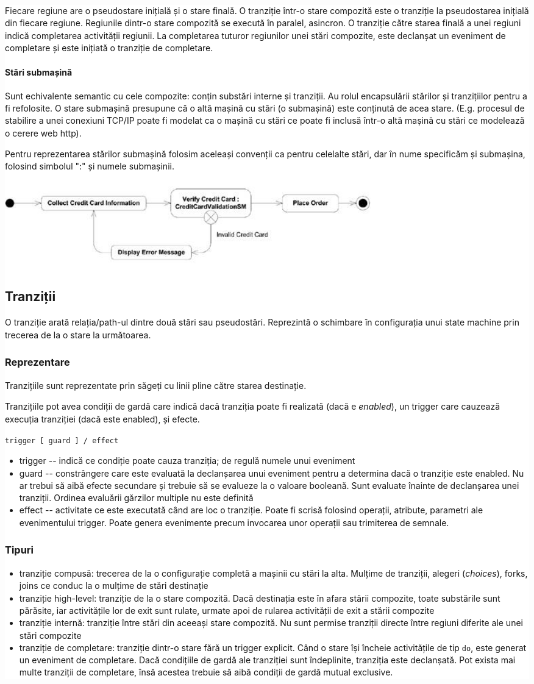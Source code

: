 Fiecare regiune are o pseudostare inițială și o stare finală. O tranziție într-o stare compozită este o tranziție la pseudostarea inițială din fiecare regiune. Regiunile dintr-o stare compozită se execută în paralel, asincron. O tranziție către starea finală a unei regiuni indică completarea activității regiunii. La completarea tuturor regiunilor unei stări compozite, este declanșat un eveniment de completare și este inițiată o tranziție de completare.

#### Stări submașină

Sunt echivalente semantic cu cele compozite: conțin substări interne și tranziții. Au rolul encapsulării stărilor și tranzițiilor pentru a fi refolosite. O stare submașină presupune că o altă mașină cu stări (o submașină) este conținută de acea stare. (E.g. procesul de stabilire a unei conexiuni TCP/IP poate fi modelat ca o mașină cu stări ce poate fi inclusă într-o altă mașină cu stări ce modelează o cerere web http).

Pentru reprezentarea stărilor submașină folosim aceleași convenții ca pentru celelalte stări, dar în nume specificăm și submașina, folosind simbolul ":" și numele submașinii.

<img alt="stare submasina" src="images/state5.png" width="600px">

## Tranziții

O tranziție arată relația/path-ul dintre două stări sau pseudostări. Reprezintă o schimbare în configurația unui state machine prin trecerea de la o stare la următoarea. 

### Reprezentare 

Tranzițiile sunt reprezentate prin săgeți cu linii pline către starea destinație. 

Tranzițiile pot avea condiții de gardă care indică dacă tranziția poate fi realizată (dacă e *enabled*), un trigger care cauzează execuția tranziției (dacă este enabled), și efecte. 

`trigger [ guard ] / effect`

- trigger -- indică ce condiție poate cauza tranziția; de regulă numele unui eveniment
-  guard -- constrângere care este evaluată la declanșarea unui eveniment pentru a determina dacă o tranziție este enabled. Nu ar trebui să aibă efecte secundare și trebuie să se evalueze la o valoare booleană. Sunt evaluate înainte de declanșarea unei tranziții. Ordinea evaluării gărzilor multiple nu este definită
- effect -- activitate ce este executată când are loc o tranziție. Poate fi scrisă folosind operații, atribute, parametri ale evenimentului trigger. Poate genera evenimente precum invocarea unor operații sau trimiterea de semnale.

### Tipuri

- tranziție compusă: trecerea de la o configurație completă a mașinii cu stări la alta. Mulțime de tranziții, alegeri (*choices*), forks, joins ce conduc la o mulțime de stări destinație
- tranziție high-level: tranziție de la o stare compozită. Dacă destinația este în afara stării compozite, toate substările sunt părăsite, iar activitățile lor de exit sunt rulate, urmate apoi de rularea activității de exit a stării compozite
- tranziție internă: tranziție între stări din aceeași stare compozită. Nu sunt permise tranziții directe între regiuni diferite ale unei stări compozite
- tranziție de completare: tranziție dintr-o stare fără un trigger explicit. Când o stare își încheie activitățile de tip `do`, este generat un eveniment de completare. Dacă condițiile de gardă ale tranziției sunt îndeplinite, tranziția este declanșată. Pot exista mai multe tranziții de completare, însă acestea trebuie să aibă condiții de gardă mutual exclusive.
